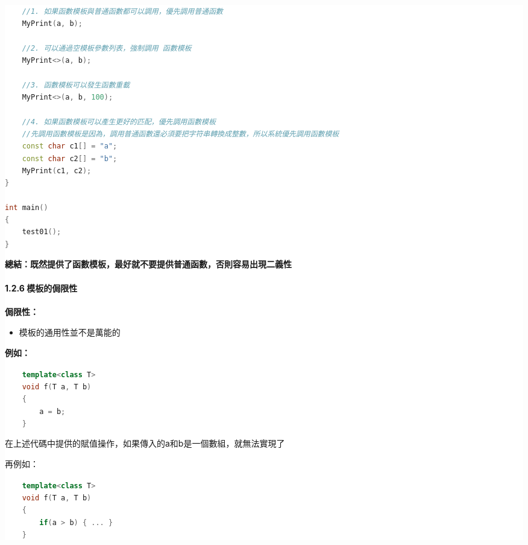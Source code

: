 ```C++
    //1. 如果函數模板與普通函數都可以調用，優先調用普通函數
    MyPrint(a, b);

    //2. 可以通過空模板參數列表，強制調用 函數模板
    MyPrint<>(a, b);

    //3. 函數模板可以發生函數重載
    MyPrint<>(a, b, 100);

    //4. 如果函數模板可以產生更好的匹配，優先調用函數模板
    //先調用函數模板是因為，調用普通函數還必須要把字符串轉換成整數，所以系統優先調用函數模板
    const char c1[] = "a";
    const char c2[] = "b";
    MyPrint(c1, c2);  
}

int main()
{
    test01();
}
```

**總結：既然提供了函數模板，最好就不要提供普通函數，否則容易出現二義性**











#### 1.2.6 模板的侷限性

**侷限性：**

* 模板的通用性並不是萬能的



**例如：**

```C++
	template<class T>
	void f(T a, T b)
	{ 
    	a = b;
    }
```

在上述代碼中提供的賦值操作，如果傳入的a和b是一個數組，就無法實現了



再例如：

```C++
	template<class T>
	void f(T a, T b)
	{ 
    	if(a > b) { ... }
    }
```
